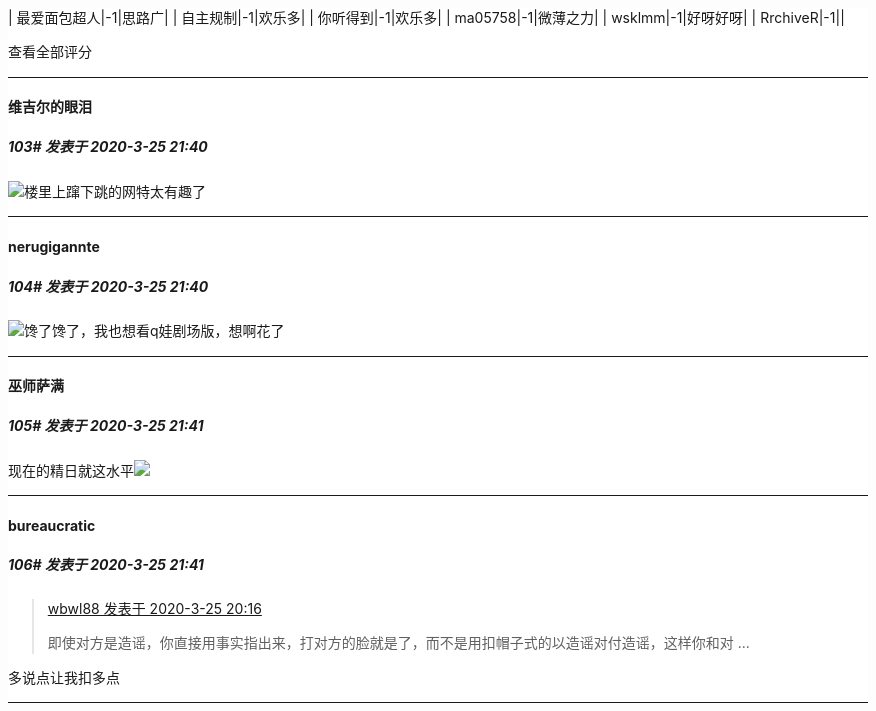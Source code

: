 | 最爱面包超人|-1|思路广|
| 自主规制|-1|欢乐多|
| 你听得到|-1|欢乐多|
| ma05758|-1|微薄之力|
| wsklmm|-1|好呀好呀|
| RrchiveR|-1||


查看全部评分


-----

####  维吉尔的眼泪  
##### 103#       发表于 2020-3-25 21:40


<img src="https://static.saraba1st.com/image/smiley/face2017/037.png" referrerpolicy="no-referrer">楼里上蹿下跳的网特太有趣了


-----

####  nerugigannte  
##### 104#       发表于 2020-3-25 21:40


<img src="https://static.saraba1st.com/image/smiley/face2017/067.png" referrerpolicy="no-referrer">馋了馋了，我也想看q娃剧场版，想啊花了


-----

####  巫师萨满  
##### 105#       发表于 2020-3-25 21:41


现在的精日就这水平<img src="https://static.saraba1st.com/image/smiley/face2017/047.png" referrerpolicy="no-referrer">


-----

####  bureaucratic  
##### 106#       发表于 2020-3-25 21:41


<blockquote><a href="httphttps://bbs.saraba1st.com/2b/forum.php?mod=redirect&amp;goto=findpost&amp;pid=46871638&amp;ptid=1920821" target="_blank">wbwl88 发表于 2020-3-25 20:16</a>

即使对方是造谣，你直接用事实指出来，打对方的脸就是了，而不是用扣帽子式的以造谣对付造谣，这样你和对 ...</blockquote>
多说点让我扣多点


-----
